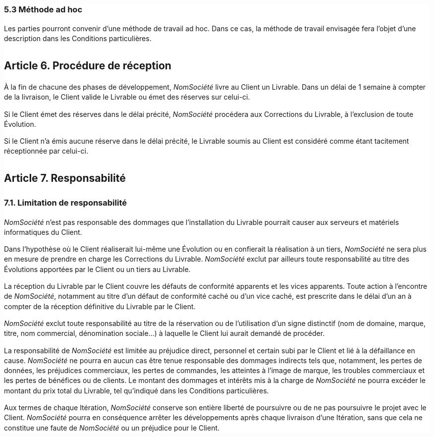 
### 5.3 Méthode ad hoc

Les parties pourront convenir d’une méthode de travail ad hoc. Dans ce cas, la
méthode de travail envisagée fera l’objet d’une description dans les
Conditions particulières.


## Article 6. Procédure de réception 

À la fin de chacune des phases de développement, _NomSociété_ livre au Client
un Livrable. Dans un délai de 1 semaine à compter de la livraison, le Client
valide le Livrable ou émet des réserves sur celui-ci.

Si le Client émet des réserves dans le délai précité, _NomSociété_ procédera
aux Corrections du Livrable, à l’exclusion de toute Évolution.

Si le Client n’a émis aucune réserve dans le délai précité, le Livrable soumis
au Client est considéré comme étant tacitement réceptionnée par celui-ci.


## Article 7. Responsabilité 

### 7.1. Limitation de responsabilité

_NomSociété_ n’est pas responsable des dommages que l’installation du Livrable
pourrait causer aux serveurs et matériels informatiques du Client.

Dans l’hypothèse où le Client réaliserait lui-même une Évolution ou en
confierait la réalisation à un tiers, _NomSociété_ ne sera plus en mesure de
prendre en charge les Corrections du Livrable. _NomSociété_ exclut par
ailleurs toute responsabilité au titre des Évolutions apportées par le Client
ou un tiers au Livrable.

La réception du Livrable par le Client couvre les défauts de conformité
apparents et les vices apparents. Toute action à l’encontre de _NomSociété_,
notamment au titre d’un défaut de conformité caché ou d’un vice caché, est
prescrite dans le délai d’un an à compter de la réception définitive du
Livrable par le Client.

_NomSociété_ exclut toute responsabilité au titre de la réservation ou de
l’utilisation d’un signe distinctif (nom de domaine, marque, titre, nom
commercial, dénomination sociale…) à laquelle le Client lui aurait demandé de
procéder.

La responsabilité de _NomSociété_ est limitée au préjudice direct, personnel
et certain subi par le Client et lié à la défaillance en cause. _NomSociété_
ne pourra en aucun cas être tenue responsable des dommages indirects tels que,
notamment, les pertes de données, les préjudices commerciaux, les pertes de
commandes, les atteintes à l’image de marque, les troubles commerciaux et les
pertes de bénéfices ou de clients. Le montant des dommages et intérêts mis à
la charge de _NomSociété_ ne pourra excéder le montant du prix total du
Livrable, tel qu’indiqué dans les Conditions particulières.

Aux termes de chaque Itération, _NomSociété_ conserve son entière liberté de
poursuivre ou de ne pas poursuivre le projet avec le Client. _NomSociété_
pourra en conséquence arrêter les développements après chaque livraison d’une
Itération, sans que cela ne constitue une faute de _NomSociété_ ou un
préjudice pour le Client.
